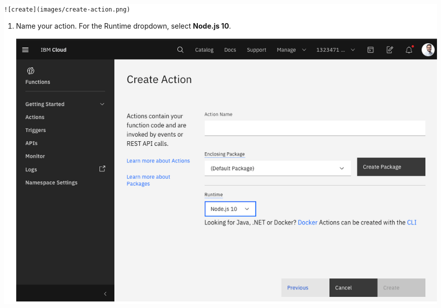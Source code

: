     ![create](images/create-action.png)

1. Name your action. For the Runtime dropdown, select **Node.js 10**.

    ![environment](images/create-action-env.png)
